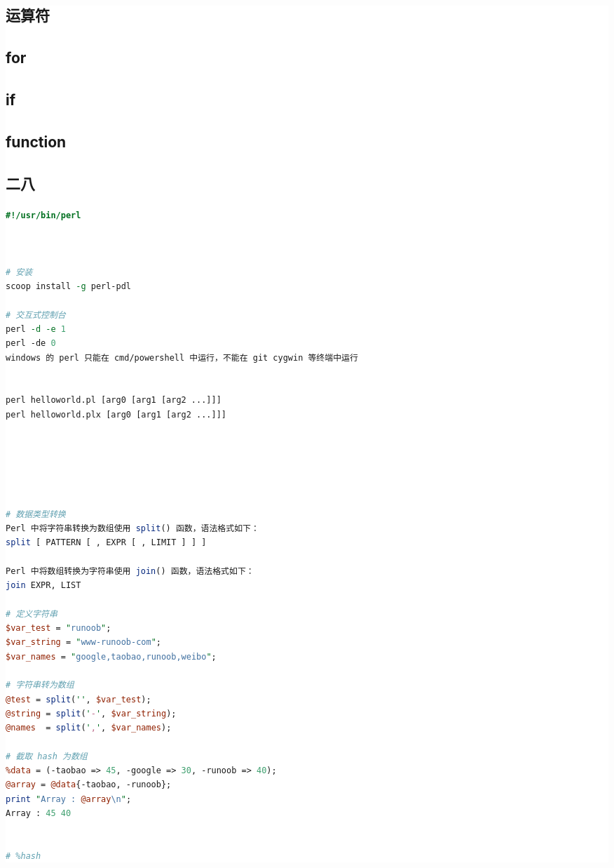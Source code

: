 

## 运算符


## for


## if


## function



## 二八

```perl
#!/usr/bin/perl



# 安装
scoop install -g perl-pdl

# 交互式控制台
perl -d -e 1
perl -de 0
windows 的 perl 只能在 cmd/powershell 中运行，不能在 git cygwin 等终端中运行


perl helloworld.pl [arg0 [arg1 [arg2 ...]]]
perl helloworld.plx [arg0 [arg1 [arg2 ...]]]






# 数据类型转换
Perl 中将字符串转换为数组使用 split() 函数，语法格式如下：
split [ PATTERN [ , EXPR [ , LIMIT ] ] ]

Perl 中将数组转换为字符串使用 join() 函数，语法格式如下：
join EXPR, LIST

# 定义字符串
$var_test = "runoob";
$var_string = "www-runoob-com";
$var_names = "google,taobao,runoob,weibo";

# 字符串转为数组
@test = split('', $var_test);
@string = split('-', $var_string);
@names  = split(',', $var_names);

# 截取 hash 为数组
%data = (-taobao => 45, -google => 30, -runoob => 40);
@array = @data{-taobao, -runoob};
print "Array : @array\n";
Array : 45 40


# %hash
```